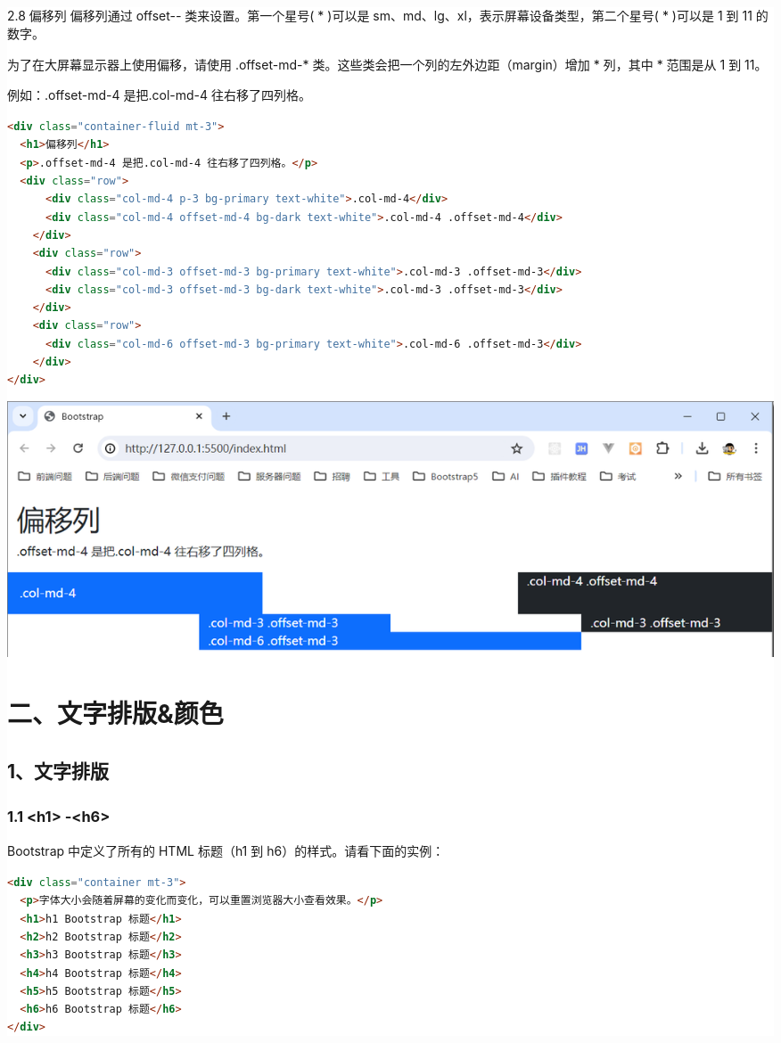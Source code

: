 2.8 偏移列
偏移列通过 offset-*-* 类来设置。第一个星号( * )可以是 sm、md、lg、xl，表示屏幕设备类型，第二个星号( * )可以是 1 到 11 的数字。

为了在大屏幕显示器上使用偏移，请使用 .offset-md-* 类。这些类会把一个列的左外边距（margin）增加 * 列，其中 * 范围是从 1 到 11。

例如：.offset-md-4 是把.col-md-4 往右移了四列格。

```html
<div class="container-fluid mt-3">
  <h1>偏移列</h1>
  <p>.offset-md-4 是把.col-md-4 往右移了四列格。</p>
  <div class="row">
	  <div class="col-md-4 p-3 bg-primary text-white">.col-md-4</div>
	  <div class="col-md-4 offset-md-4 bg-dark text-white">.col-md-4 .offset-md-4</div>
	</div>
	<div class="row">
	  <div class="col-md-3 offset-md-3 bg-primary text-white">.col-md-3 .offset-md-3</div>
	  <div class="col-md-3 offset-md-3 bg-dark text-white">.col-md-3 .offset-md-3</div>
	</div>
	<div class="row">
	  <div class="col-md-6 offset-md-3 bg-primary text-white">.col-md-6 .offset-md-3</div>
	</div>
</div>
```

![image-20240519212134200](img/image-20240519212134200.png)

# 二、文字排版&颜色

## 1、文字排版

### 1.1 \<h1> -\<h6>

Bootstrap 中定义了所有的 HTML 标题（h1 到 h6）的样式。请看下面的实例：

```html
<div class="container mt-3">
  <p>字体大小会随着屏幕的变化而变化，可以重置浏览器大小查看效果。</p>
  <h1>h1 Bootstrap 标题</h1>
  <h2>h2 Bootstrap 标题</h2>
  <h3>h3 Bootstrap 标题</h3>
  <h4>h4 Bootstrap 标题</h4>
  <h5>h5 Bootstrap 标题</h5>
  <h6>h6 Bootstrap 标题</h6>
</div>
```
